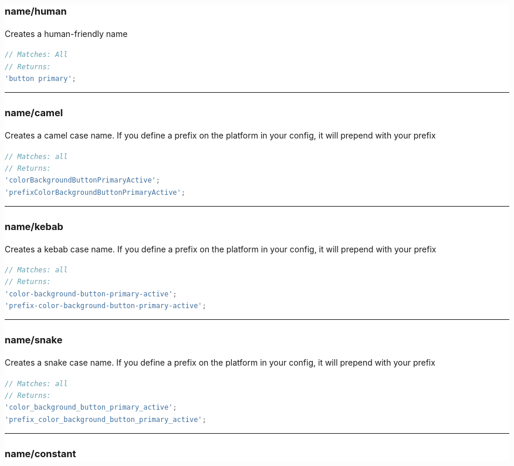 
### name/human

Creates a human-friendly name

```js
// Matches: All
// Returns:
'button primary';
```

---

### name/camel

Creates a camel case name. If you define a prefix on the platform in your config, it will prepend with your prefix

```js
// Matches: all
// Returns:
'colorBackgroundButtonPrimaryActive';
'prefixColorBackgroundButtonPrimaryActive';
```

---

### name/kebab

Creates a kebab case name. If you define a prefix on the platform in your config, it will prepend with your prefix

```js
// Matches: all
// Returns:
'color-background-button-primary-active';
'prefix-color-background-button-primary-active';
```

---

### name/snake

Creates a snake case name. If you define a prefix on the platform in your config, it will prepend with your prefix

```js
// Matches: all
// Returns:
'color_background_button_primary_active';
'prefix_color_background_button_primary_active';
```

---

### name/constant
